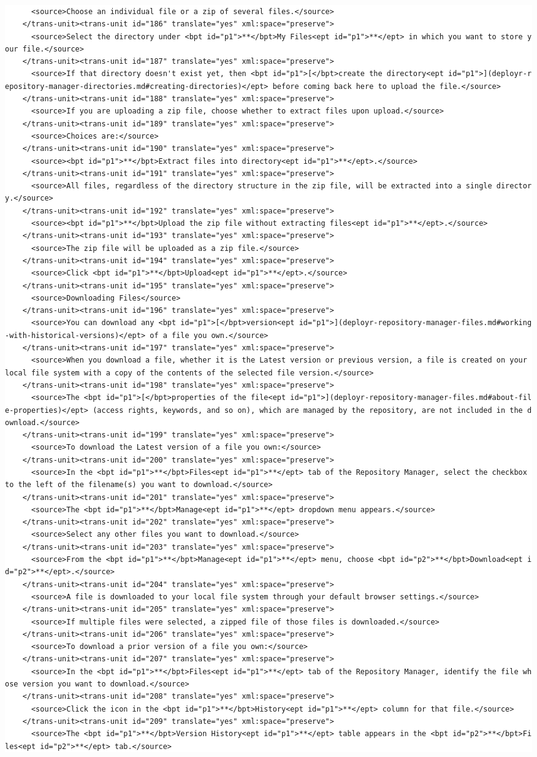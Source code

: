           <source>Choose an individual file or a zip of several files.</source>
        </trans-unit><trans-unit id="186" translate="yes" xml:space="preserve">
          <source>Select the directory under <bpt id="p1">**</bpt>My Files<ept id="p1">**</ept> in which you want to store your file.</source>
        </trans-unit><trans-unit id="187" translate="yes" xml:space="preserve">
          <source>If that directory doesn't exist yet, then <bpt id="p1">[</bpt>create the directory<ept id="p1">](deployr-repository-manager-directories.md#creating-directories)</ept> before coming back here to upload the file.</source>
        </trans-unit><trans-unit id="188" translate="yes" xml:space="preserve">
          <source>If you are uploading a zip file, choose whether to extract files upon upload.</source>
        </trans-unit><trans-unit id="189" translate="yes" xml:space="preserve">
          <source>Choices are:</source>
        </trans-unit><trans-unit id="190" translate="yes" xml:space="preserve">
          <source><bpt id="p1">**</bpt>Extract files into directory<ept id="p1">**</ept>.</source>
        </trans-unit><trans-unit id="191" translate="yes" xml:space="preserve">
          <source>All files, regardless of the directory structure in the zip file, will be extracted into a single directory.</source>
        </trans-unit><trans-unit id="192" translate="yes" xml:space="preserve">
          <source><bpt id="p1">**</bpt>Upload the zip file without extracting files<ept id="p1">**</ept>.</source>
        </trans-unit><trans-unit id="193" translate="yes" xml:space="preserve">
          <source>The zip file will be uploaded as a zip file.</source>
        </trans-unit><trans-unit id="194" translate="yes" xml:space="preserve">
          <source>Click <bpt id="p1">**</bpt>Upload<ept id="p1">**</ept>.</source>
        </trans-unit><trans-unit id="195" translate="yes" xml:space="preserve">
          <source>Downloading Files</source>
        </trans-unit><trans-unit id="196" translate="yes" xml:space="preserve">
          <source>You can download any <bpt id="p1">[</bpt>version<ept id="p1">](deployr-repository-manager-files.md#working-with-historical-versions)</ept> of a file you own.</source>
        </trans-unit><trans-unit id="197" translate="yes" xml:space="preserve">
          <source>When you download a file, whether it is the Latest version or previous version, a file is created on your local file system with a copy of the contents of the selected file version.</source>
        </trans-unit><trans-unit id="198" translate="yes" xml:space="preserve">
          <source>The <bpt id="p1">[</bpt>properties of the file<ept id="p1">](deployr-repository-manager-files.md#about-file-properties)</ept> (access rights, keywords, and so on), which are managed by the repository, are not included in the download.</source>
        </trans-unit><trans-unit id="199" translate="yes" xml:space="preserve">
          <source>To download the Latest version of a file you own:</source>
        </trans-unit><trans-unit id="200" translate="yes" xml:space="preserve">
          <source>In the <bpt id="p1">**</bpt>Files<ept id="p1">**</ept> tab of the Repository Manager, select the checkbox to the left of the filename(s) you want to download.</source>
        </trans-unit><trans-unit id="201" translate="yes" xml:space="preserve">
          <source>The <bpt id="p1">**</bpt>Manage<ept id="p1">**</ept> dropdown menu appears.</source>
        </trans-unit><trans-unit id="202" translate="yes" xml:space="preserve">
          <source>Select any other files you want to download.</source>
        </trans-unit><trans-unit id="203" translate="yes" xml:space="preserve">
          <source>From the <bpt id="p1">**</bpt>Manage<ept id="p1">**</ept> menu, choose <bpt id="p2">**</bpt>Download<ept id="p2">**</ept>.</source>
        </trans-unit><trans-unit id="204" translate="yes" xml:space="preserve">
          <source>A file is downloaded to your local file system through your default browser settings.</source>
        </trans-unit><trans-unit id="205" translate="yes" xml:space="preserve">
          <source>If multiple files were selected, a zipped file of those files is downloaded.</source>
        </trans-unit><trans-unit id="206" translate="yes" xml:space="preserve">
          <source>To download a prior version of a file you own:</source>
        </trans-unit><trans-unit id="207" translate="yes" xml:space="preserve">
          <source>In the <bpt id="p1">**</bpt>Files<ept id="p1">**</ept> tab of the Repository Manager, identify the file whose version you want to download.</source>
        </trans-unit><trans-unit id="208" translate="yes" xml:space="preserve">
          <source>Click the icon in the <bpt id="p1">**</bpt>History<ept id="p1">**</ept> column for that file.</source>
        </trans-unit><trans-unit id="209" translate="yes" xml:space="preserve">
          <source>The <bpt id="p1">**</bpt>Version History<ept id="p1">**</ept> table appears in the <bpt id="p2">**</bpt>Files<ept id="p2">**</ept> tab.</source>
